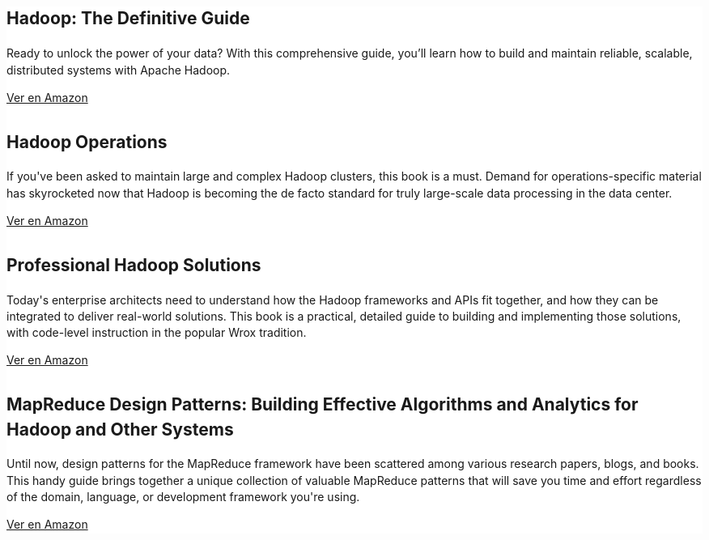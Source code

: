   <article class="box-item animate">
    <h2>Hadoop: The Definitive Guide</h2>
    <figure>
      <amp-img sizes="(min-width: 381px) 381px, 100vw" on="tap:lightbox1" role="button" tabindex="0" layout="responsive" src="/img/ml/Hadoop: The Definitive Guide.jpg" title="Hadoop: The Definitive Guide" alt="Hadoop: The Definitive Guide" width="381px" height="499px" />
    </figure>
    <p>Ready to unlock the power of your data? With this comprehensive guide, you’ll learn how to build and maintain reliable, scalable, distributed systems with Apache Hadoop.</p>
    <div class="tags">
      <a href="http://www.amazon.es/gp/product/1449311520/ref=as_li_ss_tl?ie=UTF8&camp=3626&creative=24822&creativeASIN=1449311520&linkCode=as2&tag=mlds-21" target="_blank">Ver en Amazon</a>
  </div></article>

  <article class="box-item animate">
    <h2>Hadoop Operations</h2>
    <figure>
      <amp-img sizes="(min-width: 384px) 384px, 100vw" on="tap:lightbox1" role="button" tabindex="0" layout="responsive" src="/img/ml/Hadoop Operations.jpg" title="Hadoop Operations" alt="Hadoop Operations" width="384px" height="499px" />
    </figure>
    <p>If you've been asked to maintain large and complex Hadoop clusters, this book is a must. Demand for operations-specific material has skyrocketed now that Hadoop is becoming the de facto standard for truly large-scale data processing in the data center.</p>
    <div class="tags">
      <a href="http://www.amazon.es/gp/product/1449327052/ref=as_li_ss_tl?ie=UTF8&camp=3626&creative=24822&creativeASIN=1449327052&linkCode=as2&tag=mlds-21" target="_blank">Ver en Amazon</a>
  </div></article>

  <article class="box-item animate">
    <h2>Professional Hadoop Solutions</h2>
    <figure>
      <amp-img sizes="(min-width: 346px) 346px, 100vw" on="tap:lightbox1" role="button" tabindex="0" layout="responsive" src="/img/ml/Professional Hadoop Solutions.jpg" title="Professional Hadoop Solutions" alt="Professional Hadoop Solutions" width="346px" height="346px" />
    </figure>
    <p>Today's enterprise architects need to understand how the Hadoop frameworks and APIs fit together, and how they can be integrated to deliver real-world solutions. This book is a practical, detailed guide to building and implementing those solutions, with code-level instruction in the popular Wrox tradition.</p>
    <div class="tags">
      <a href="http://www.amazon.es/gp/product/B00F8IAGEO/ref=as_li_ss_tl?ie=UTF8&camp=3626&creative=24822&creativeASIN=B00F8IAGEO&linkCode=as2&tag=mlds-21" target="_blank">Ver en Amazon</a>
  </div></article>

  <article class="box-item animate">
    <h2>MapReduce Design Patterns: Building Effective Algorithms and Analytics for Hadoop and Other Systems</h2>
    <figure>
      <amp-img sizes="(min-width: 381px) 381px, 100vw" on="tap:lightbox1" role="button" tabindex="0" layout="responsive" src="/img/ml/MapReduce Design Patterns: Building Effective Algorithms and Analytics for Hadoop and Other Systems.jpg" title="MapReduce Design Patterns: Building Effective Algorithms and Analytics for Hadoop and Other Systems" alt="MapReduce Design Patterns: Building Effective Algorithms and Analytics for Hadoop and Other Systems" width="381px" height="499px" />
    </figure>
    <p>Until now, design patterns for the MapReduce framework have been scattered among various research papers, blogs, and books. This handy guide brings together a unique collection of valuable MapReduce patterns that will save you time and effort regardless of the domain, language, or development framework you're using.</p>
    <div class="tags">
      <a href="http://www.amazon.es/gp/product/1449327176/ref=as_li_ss_tl?ie=UTF8&camp=3626&creative=24822&creativeASIN=1449327176&linkCode=as2&tag=mlds-21" target="_blank">Ver en Amazon</a>
  </div></article>
